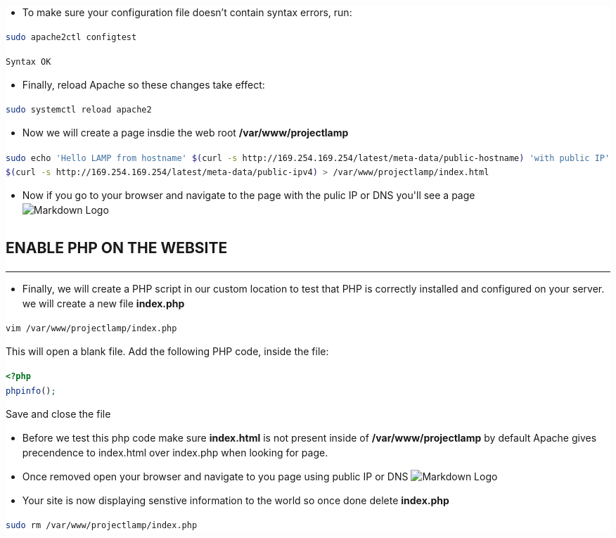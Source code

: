 * To make sure your configuration file doesn’t contain syntax errors, run:
```bash
sudo apache2ctl configtest
```
    Syntax OK

* Finally, reload Apache so these changes take effect:
```bash
sudo systemctl reload apache2
```

* Now we will create a page insdie the web root **/var/www/projectlamp**
```bash
sudo echo 'Hello LAMP from hostname' $(curl -s http://169.254.169.254/latest/meta-data/public-hostname) 'with public IP' $(curl -s http://169.254.169.254/latest/meta-data/public-ipv4) > /var/www/projectlamp/index.html
```

* Now if you go to your browser and navigate to the page with the pulic IP or DNS you'll see a page <br />
![Markdown Logo](https://raw.githubusercontent.com/hectorproko/LAMP_STACK/main/images/hellolamp.png)

## ENABLE PHP ON THE WEBSITE
---

* Finally, we will create a PHP script in our custom location to test that PHP is correctly installed and configured on your server. we will create a new file **index.php**
```bash
vim /var/www/projectlamp/index.php
```
This will open a blank file. Add the following PHP code, inside the file:
```php
<?php
phpinfo();
```
Save and close the file <br />

* Before we test this php code make sure **index.html** is not present inside of **/var/www/projectlamp** by default Apache gives precendence to index.html over index.php when looking for page.

* Once removed open your browser and navigate to you page using public IP or DNS
![Markdown Logo](https://raw.githubusercontent.com/hectorproko/LAMP_STACK/main/images/phppage.png)

* Your site is now displaying senstive information to the world so once done delete **index.php**
```bash
sudo rm /var/www/projectlamp/index.php
```


